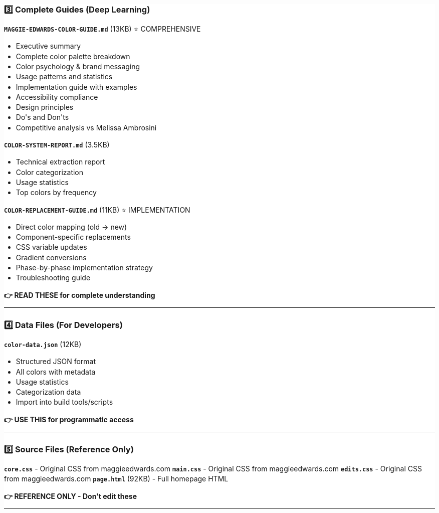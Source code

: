 
### 3️⃣ Complete Guides (Deep Learning)

**`MAGGIE-EDWARDS-COLOR-GUIDE.md`** (13KB) ⭐ COMPREHENSIVE
- Executive summary
- Complete color palette breakdown
- Color psychology & brand messaging
- Usage patterns and statistics
- Implementation guide with examples
- Accessibility compliance
- Design principles
- Do's and Don'ts
- Competitive analysis vs Melissa Ambrosini

**`COLOR-SYSTEM-REPORT.md`** (3.5KB)
- Technical extraction report
- Color categorization
- Usage statistics
- Top colors by frequency

**`COLOR-REPLACEMENT-GUIDE.md`** (11KB) ⭐ IMPLEMENTATION
- Direct color mapping (old → new)
- Component-specific replacements
- CSS variable updates
- Gradient conversions
- Phase-by-phase implementation strategy
- Troubleshooting guide

**👉 READ THESE for complete understanding**

---

### 4️⃣ Data Files (For Developers)

**`color-data.json`** (12KB)
- Structured JSON format
- All colors with metadata
- Usage statistics
- Categorization data
- Import into build tools/scripts

**👉 USE THIS for programmatic access**

---

### 5️⃣ Source Files (Reference Only)

**`core.css`** - Original CSS from maggieedwards.com
**`main.css`** - Original CSS from maggieedwards.com
**`edits.css`** - Original CSS from maggieedwards.com
**`page.html`** (92KB) - Full homepage HTML

**👉 REFERENCE ONLY - Don't edit these**

---
